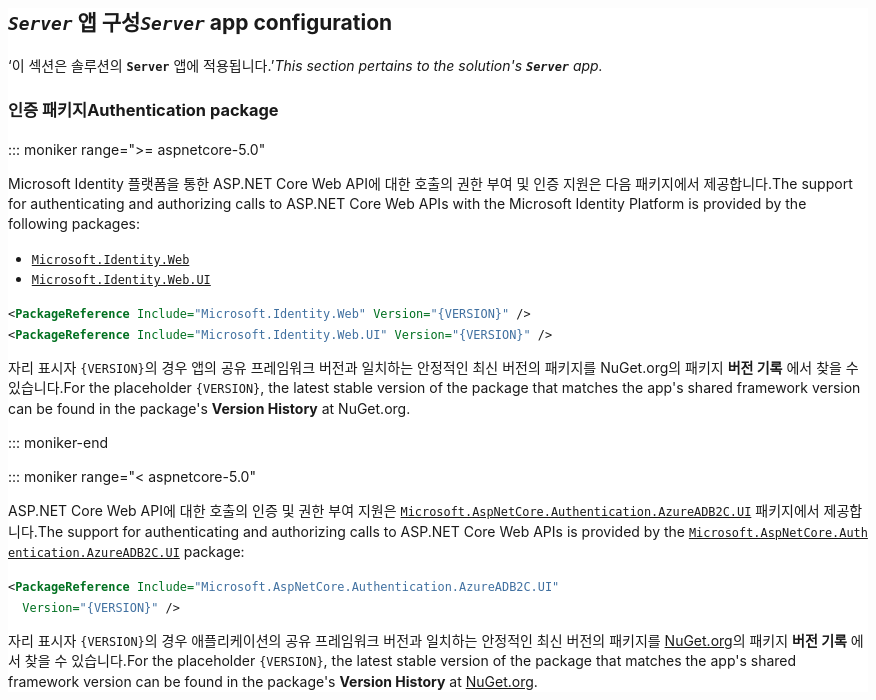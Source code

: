 ## <a name="server-app-configuration"></a><span data-ttu-id="9e51b-206">*`Server`* 앱 구성</span><span class="sxs-lookup"><span data-stu-id="9e51b-206">*`Server`* app configuration</span></span>

<span data-ttu-id="9e51b-207">‘이 섹션은 솔루션의 **`Server`** 앱에 적용됩니다.’</span><span class="sxs-lookup"><span data-stu-id="9e51b-207">*This section pertains to the solution's **`Server`** app.*</span></span>

### <a name="authentication-package"></a><span data-ttu-id="9e51b-208">인증 패키지</span><span class="sxs-lookup"><span data-stu-id="9e51b-208">Authentication package</span></span>

::: moniker range=">= aspnetcore-5.0"

<span data-ttu-id="9e51b-209">Microsoft Identity 플랫폼을 통한 ASP.NET Core Web API에 대한 호출의 권한 부여 및 인증 지원은 다음 패키지에서 제공합니다.</span><span class="sxs-lookup"><span data-stu-id="9e51b-209">The support for authenticating and authorizing calls to ASP.NET Core Web APIs with the Microsoft Identity Platform is provided by the following packages:</span></span>

* [`Microsoft.Identity.Web`](https://www.nuget.org/packages/Microsoft.Identity.Web)
* [`Microsoft.Identity.Web.UI`](https://www.nuget.org/packages/Microsoft.Identity.Web.UI)

```xml
<PackageReference Include="Microsoft.Identity.Web" Version="{VERSION}" />
<PackageReference Include="Microsoft.Identity.Web.UI" Version="{VERSION}" />
```

<span data-ttu-id="9e51b-210">자리 표시자 `{VERSION}`의 경우 앱의 공유 프레임워크 버전과 일치하는 안정적인 최신 버전의 패키지를 NuGet.org의 패키지 **버전 기록** 에서 찾을 수 있습니다.</span><span class="sxs-lookup"><span data-stu-id="9e51b-210">For the placeholder `{VERSION}`, the latest stable version of the package that matches the app's shared framework version can be found in the package's **Version History** at NuGet.org.</span></span>

::: moniker-end

::: moniker range="< aspnetcore-5.0"

<span data-ttu-id="9e51b-211">ASP.NET Core Web API에 대한 호출의 인증 및 권한 부여 지원은 [`Microsoft.AspNetCore.Authentication.AzureADB2C.UI`](https://www.nuget.org/packages/Microsoft.AspNetCore.Authentication.AzureADB2C.UI) 패키지에서 제공합니다.</span><span class="sxs-lookup"><span data-stu-id="9e51b-211">The support for authenticating and authorizing calls to ASP.NET Core Web APIs is provided by the [`Microsoft.AspNetCore.Authentication.AzureADB2C.UI`](https://www.nuget.org/packages/Microsoft.AspNetCore.Authentication.AzureADB2C.UI) package:</span></span>

```xml
<PackageReference Include="Microsoft.AspNetCore.Authentication.AzureADB2C.UI" 
  Version="{VERSION}" />
```

<span data-ttu-id="9e51b-212">자리 표시자 `{VERSION}`의 경우 애플리케이션의 공유 프레임워크 버전과 일치하는 안정적인 최신 버전의 패키지를 [NuGet.org](https://www.nuget.org/packages/Microsoft.AspNetCore.Authentication.AzureAD.UI)의 패키지 **버전 기록** 에서 찾을 수 있습니다.</span><span class="sxs-lookup"><span data-stu-id="9e51b-212">For the placeholder `{VERSION}`, the latest stable version of the package that matches the app's shared framework version can be found in the package's **Version History** at [NuGet.org](https://www.nuget.org/packages/Microsoft.AspNetCore.Authentication.AzureAD.UI).</span></span>

